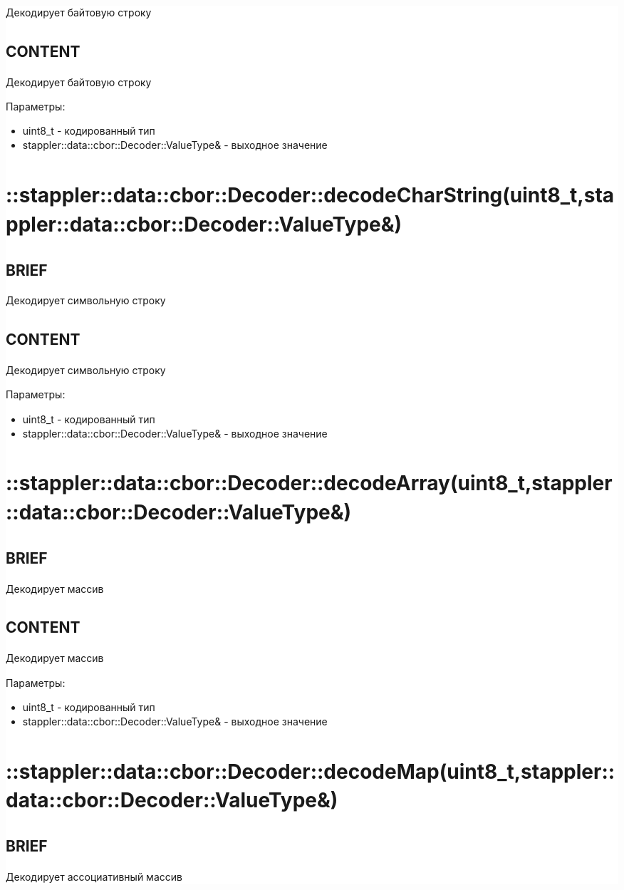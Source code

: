 Декодирует байтовую строку

## CONTENT

Декодирует байтовую строку

Параметры:
* uint8_t - кодированный тип
* stappler::data::cbor::Decoder::ValueType& - выходное значение


# ::stappler::data::cbor::Decoder<typename>::decodeCharString(uint8_t,stappler::data::cbor::Decoder::ValueType&)

## BRIEF

Декодирует символьную строку

## CONTENT

Декодирует символьную строку

Параметры:
* uint8_t - кодированный тип
* stappler::data::cbor::Decoder::ValueType& - выходное значение


# ::stappler::data::cbor::Decoder<typename>::decodeArray(uint8_t,stappler::data::cbor::Decoder::ValueType&)

## BRIEF

Декодирует массив

## CONTENT

Декодирует массив

Параметры:
* uint8_t - кодированный тип
* stappler::data::cbor::Decoder::ValueType& - выходное значение


# ::stappler::data::cbor::Decoder<typename>::decodeMap(uint8_t,stappler::data::cbor::Decoder::ValueType&)

## BRIEF

Декодирует ассоциативный массив
